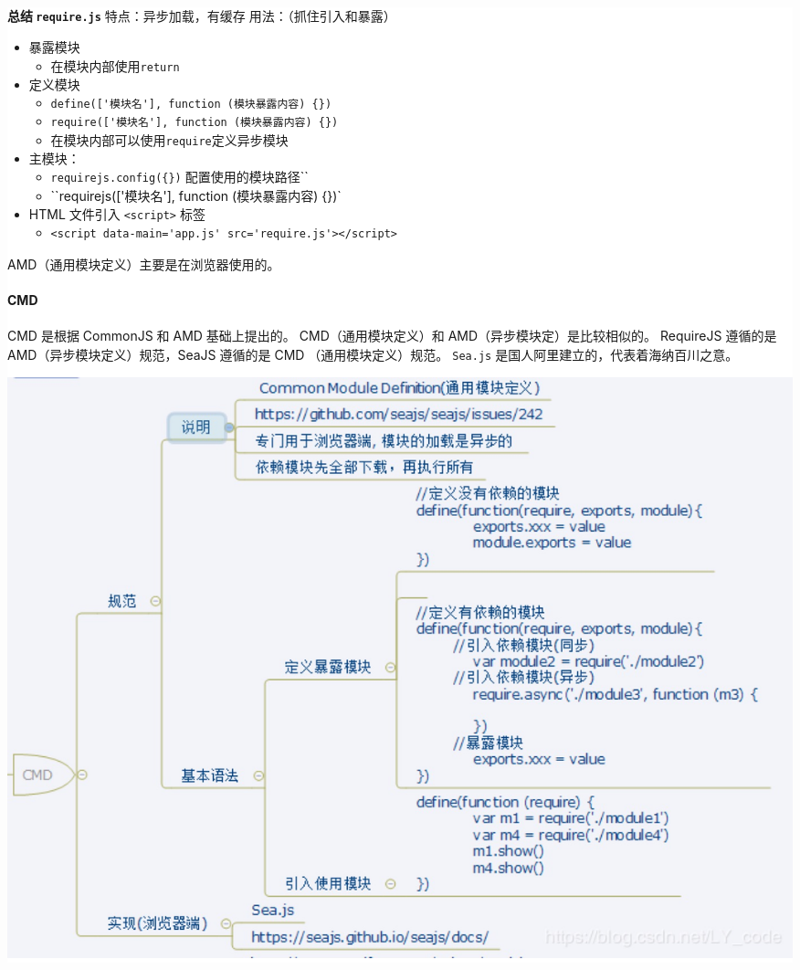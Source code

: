 **总结 `require.js`**
 特点：异步加载，有缓存
 用法：（抓住引入和暴露）

- 暴露模块
  - 在模块内部使用`return`
- 定义模块
  - `define(['模块名'], function (模块暴露内容) {})`
  - `require(['模块名'], function (模块暴露内容) {})`
  - 在模块内部可以使用`require`定义异步模块
- 主模块：
   - `requirejs.config({})` 配置使用的模块路径``
   - ``requirejs(['模块名'], function (模块暴露内容) {})`
- HTML 文件引入 `<script>` 标签
   - `<script data-main='app.js' src='require.js'></script>`

AMD（通用模块定义）主要是在浏览器使用的。

#### CMD

CMD 是根据 CommonJS 和 AMD 基础上提出的。
 CMD（通用模块定义）和 AMD（异步模块定）是比较相似的。
 RequireJS 遵循的是 AMD（异步模块定义）规范，SeaJS 遵循的是 CMD （通用模块定义）规范。
`Sea.js` 是国人阿里建立的，代表着海纳百川之意。

![CMD](../../images/3/164258ae-9d22-49bb-bb29-4519e4f1d659.jpeg)
